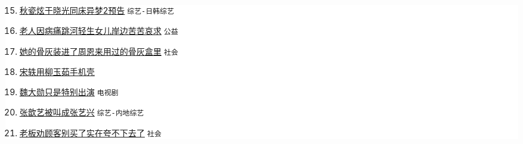 15. [秋瓷炫于晓光同床异梦2预告](https://m.weibo.cn/search?containerid=100103type%3D1%26t%3D10%26q%3D%23%E7%A7%8B%E7%93%B7%E7%82%AB%E4%BA%8E%E6%99%93%E5%85%89%E5%90%8C%E5%BA%8A%E5%BC%82%E6%A2%A62%E9%A2%84%E5%91%8A%23&stream_entry_id=31&isnewpage=1&extparam=seat%3D1%26stream_entry_id%3D31%26q%3D%2523%25E7%25A7%258B%25E7%2593%25B7%25E7%2582%25AB%25E4%25BA%258E%25E6%2599%2593%25E5%2585%2589%25E5%2590%258C%25E5%25BA%258A%25E5%25BC%2582%25E6%25A2%25A62%25E9%25A2%2584%25E5%2591%258A%2523%26c_type%3D31%26dgr%3D0%26cate%3D5001%26filter_type%3Drealtimehot%26pos%3D13%26band_rank%3D14%26flag%3D2%26realpos%3D14%26lcate%3D5001%26display_time%3D1689056845%26pre_seqid%3D1689056845979027343118&luicode=10000011&lfid=106003type%3D25%26t%3D3%26disable_hot%3D1%26filter_type%3Drealtimehot) `综艺-日韩综艺` 

16. [老人因病痛跳河轻生女儿岸边苦苦哀求](https://m.weibo.cn/search?containerid=100103type%3D1%26t%3D10%26q%3D%23%E8%80%81%E4%BA%BA%E5%9B%A0%E7%97%85%E7%97%9B%E8%B7%B3%E6%B2%B3%E8%BD%BB%E7%94%9F%E5%A5%B3%E5%84%BF%E5%B2%B8%E8%BE%B9%E8%8B%A6%E8%8B%A6%E5%93%80%E6%B1%82%23&stream_entry_id=31&isnewpage=1&extparam=seat%3D1%26stream_entry_id%3D31%26q%3D%2523%25E8%2580%2581%25E4%25BA%25BA%25E5%259B%25A0%25E7%2597%2585%25E7%2597%259B%25E8%25B7%25B3%25E6%25B2%25B3%25E8%25BD%25BB%25E7%2594%259F%25E5%25A5%25B3%25E5%2584%25BF%25E5%25B2%25B8%25E8%25BE%25B9%25E8%258B%25A6%25E8%258B%25A6%25E5%2593%2580%25E6%25B1%2582%2523%26c_type%3D31%26dgr%3D0%26cate%3D5001%26filter_type%3Drealtimehot%26pos%3D14%26band_rank%3D15%26flag%3D32768%26realpos%3D15%26lcate%3D5001%26display_time%3D1689056845%26pre_seqid%3D1689056845979027343118&luicode=10000011&lfid=106003type%3D25%26t%3D3%26disable_hot%3D1%26filter_type%3Drealtimehot) `公益` 

17. [她的骨灰装进了周恩来用过的骨灰盒里](https://m.weibo.cn/search?containerid=100103type%3D1%26t%3D10%26q%3D%23%E5%A5%B9%E7%9A%84%E9%AA%A8%E7%81%B0%E8%A3%85%E8%BF%9B%E4%BA%86%E5%91%A8%E6%81%A9%E6%9D%A5%E7%94%A8%E8%BF%87%E7%9A%84%E9%AA%A8%E7%81%B0%E7%9B%92%E9%87%8C%23&stream_entry_id=31&isnewpage=1&extparam=seat%3D1%26stream_entry_id%3D31%26q%3D%2523%25E5%25A5%25B9%25E7%259A%2584%25E9%25AA%25A8%25E7%2581%25B0%25E8%25A3%2585%25E8%25BF%259B%25E4%25BA%2586%25E5%2591%25A8%25E6%2581%25A9%25E6%259D%25A5%25E7%2594%25A8%25E8%25BF%2587%25E7%259A%2584%25E9%25AA%25A8%25E7%2581%25B0%25E7%259B%2592%25E9%2587%258C%2523%26c_type%3D31%26dgr%3D0%26cate%3D5001%26filter_type%3Drealtimehot%26pos%3D15%26band_rank%3D16%26flag%3D2%26realpos%3D16%26lcate%3D5001%26display_time%3D1689056845%26pre_seqid%3D1689056845979027343118&luicode=10000011&lfid=106003type%3D25%26t%3D3%26disable_hot%3D1%26filter_type%3Drealtimehot) `社会` 

18. [宋轶用柳玉茹手机壳](https://m.weibo.cn/search?containerid=100103type%3D1%26t%3D10%26q%3D%23%E5%AE%8B%E8%BD%B6%E7%94%A8%E6%9F%B3%E7%8E%89%E8%8C%B9%E6%89%8B%E6%9C%BA%E5%A3%B3%23&stream_entry_id=31&isnewpage=1&extparam=seat%3D1%26stream_entry_id%3D31%26q%3D%2523%25E5%25AE%258B%25E8%25BD%25B6%25E7%2594%25A8%25E6%259F%25B3%25E7%258E%2589%25E8%258C%25B9%25E6%2589%258B%25E6%259C%25BA%25E5%25A3%25B3%2523%26c_type%3D31%26dgr%3D0%26cate%3D5001%26filter_type%3Drealtimehot%26pos%3D16%26band_rank%3D17%26flag%3D1%26realpos%3D17%26lcate%3D5001%26display_time%3D1689056845%26pre_seqid%3D1689056845979027343118&luicode=10000011&lfid=106003type%3D25%26t%3D3%26disable_hot%3D1%26filter_type%3Drealtimehot)  

19. [魏大勋只是特别出演](https://m.weibo.cn/search?containerid=100103type%3D1%26t%3D10%26q%3D%23%E9%AD%8F%E5%A4%A7%E5%8B%8B%E5%8F%AA%E6%98%AF%E7%89%B9%E5%88%AB%E5%87%BA%E6%BC%94%23&stream_entry_id=31&isnewpage=1&extparam=seat%3D1%26stream_entry_id%3D31%26q%3D%2523%25E9%25AD%258F%25E5%25A4%25A7%25E5%258B%258B%25E5%258F%25AA%25E6%2598%25AF%25E7%2589%25B9%25E5%2588%25AB%25E5%2587%25BA%25E6%25BC%2594%2523%26c_type%3D31%26dgr%3D0%26cate%3D5001%26filter_type%3Drealtimehot%26pos%3D17%26band_rank%3D18%26flag%3D0%26realpos%3D18%26lcate%3D5001%26display_time%3D1689056845%26pre_seqid%3D1689056845979027343118&luicode=10000011&lfid=106003type%3D25%26t%3D3%26disable_hot%3D1%26filter_type%3Drealtimehot) `电视剧` 

20. [张歆艺被叫成张艺兴](https://m.weibo.cn/search?containerid=100103type%3D1%26t%3D10%26q%3D%23%E5%BC%A0%E6%AD%86%E8%89%BA%E8%A2%AB%E5%8F%AB%E6%88%90%E5%BC%A0%E8%89%BA%E5%85%B4%23&stream_entry_id=31&isnewpage=1&extparam=seat%3D1%26stream_entry_id%3D31%26q%3D%2523%25E5%25BC%25A0%25E6%25AD%2586%25E8%2589%25BA%25E8%25A2%25AB%25E5%258F%25AB%25E6%2588%2590%25E5%25BC%25A0%25E8%2589%25BA%25E5%2585%25B4%2523%26c_type%3D31%26dgr%3D0%26cate%3D5001%26filter_type%3Drealtimehot%26pos%3D18%26band_rank%3D19%26flag%3D1%26realpos%3D19%26lcate%3D5001%26display_time%3D1689056845%26pre_seqid%3D1689056845979027343118&luicode=10000011&lfid=106003type%3D25%26t%3D3%26disable_hot%3D1%26filter_type%3Drealtimehot) `综艺-内地综艺` 

21. [老板劝顾客别买了实在夸不下去了](https://m.weibo.cn/search?containerid=100103type%3D1%26t%3D10%26q%3D%23%E8%80%81%E6%9D%BF%E5%8A%9D%E9%A1%BE%E5%AE%A2%E5%88%AB%E4%B9%B0%E4%BA%86%E5%AE%9E%E5%9C%A8%E5%A4%B8%E4%B8%8D%E4%B8%8B%E5%8E%BB%E4%BA%86%23&stream_entry_id=31&isnewpage=1&extparam=seat%3D1%26stream_entry_id%3D31%26q%3D%2523%25E8%2580%2581%25E6%259D%25BF%25E5%258A%259D%25E9%25A1%25BE%25E5%25AE%25A2%25E5%2588%25AB%25E4%25B9%25B0%25E4%25BA%2586%25E5%25AE%259E%25E5%259C%25A8%25E5%25A4%25B8%25E4%25B8%258D%25E4%25B8%258B%25E5%258E%25BB%25E4%25BA%2586%2523%26c_type%3D31%26dgr%3D0%26cate%3D5001%26filter_type%3Drealtimehot%26pos%3D19%26band_rank%3D20%26flag%3D32768%26realpos%3D20%26lcate%3D5001%26display_time%3D1689056845%26pre_seqid%3D1689056845979027343118&luicode=10000011&lfid=106003type%3D25%26t%3D3%26disable_hot%3D1%26filter_type%3Drealtimehot) `社会` 

